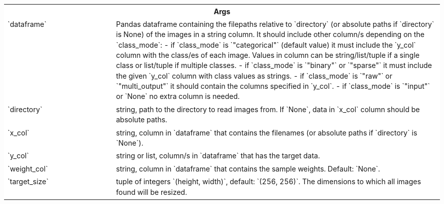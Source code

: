 
 <table class="responsive fixed orange">
<colgroup><col width="214px"><col></colgroup>
<tr><th colspan="2">Args</th></tr>

<tr>
<td>
`dataframe`
</td>
<td>
Pandas dataframe containing the filepaths relative to
`directory` (or absolute paths if `directory` is None) of the
images in a string column. It should include other column/s
depending on the `class_mode`:
- if `class_mode` is `"categorical"` (default value) it must
    include the `y_col` column with the class/es of each image.
    Values in column can be string/list/tuple if a single class
    or list/tuple if multiple classes.
- if `class_mode` is `"binary"` or `"sparse"` it must include
    the given `y_col` column with class values as strings.
- if `class_mode` is `"raw"` or `"multi_output"` it should
    contain the columns specified in `y_col`.
- if `class_mode` is `"input"` or `None` no extra column is
    needed.
</td>
</tr><tr>
<td>
`directory`
</td>
<td>
string, path to the directory to read images from. If
`None`, data in `x_col` column should be absolute paths.
</td>
</tr><tr>
<td>
`x_col`
</td>
<td>
string, column in `dataframe` that contains the filenames (or
absolute paths if `directory` is `None`).
</td>
</tr><tr>
<td>
`y_col`
</td>
<td>
string or list, column/s in `dataframe` that has the target
data.
</td>
</tr><tr>
<td>
`weight_col`
</td>
<td>
string, column in `dataframe` that contains the sample
weights. Default: `None`.
</td>
</tr><tr>
<td>
`target_size`
</td>
<td>
tuple of integers `(height, width)`, default: `(256,
256)`. The dimensions to which all images found will be resized.